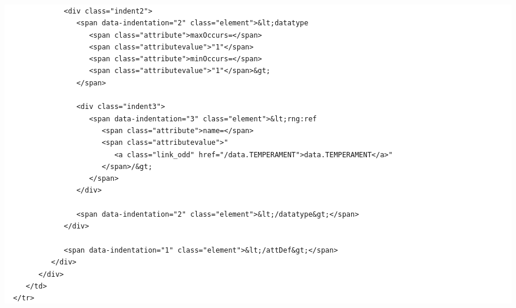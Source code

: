                   <div class="indent2">
                     <span data-indentation="2" class="element">&lt;datatype 
                        <span class="attribute">maxOccurs=</span>
                        <span class="attributevalue">"1"</span> 
                        <span class="attribute">minOccurs=</span>
                        <span class="attributevalue">"1"</span>&gt;
                     </span>
                     
                     <div class="indent3">
                        <span data-indentation="3" class="element">&lt;rng:ref 
                           <span class="attribute">name=</span>
                           <span class="attributevalue">"
                              <a class="link_odd" href="/data.TEMPERAMENT">data.TEMPERAMENT</a>"
                           </span>/&gt;
                        </span>
                     </div>
                     
                     <span data-indentation="2" class="element">&lt;/datatype&gt;</span>
                  </div>
                  
                  <span data-indentation="1" class="element">&lt;/attDef&gt;</span>
               </div>
            </div>
         </td>
      </tr>
   </table>
</div>